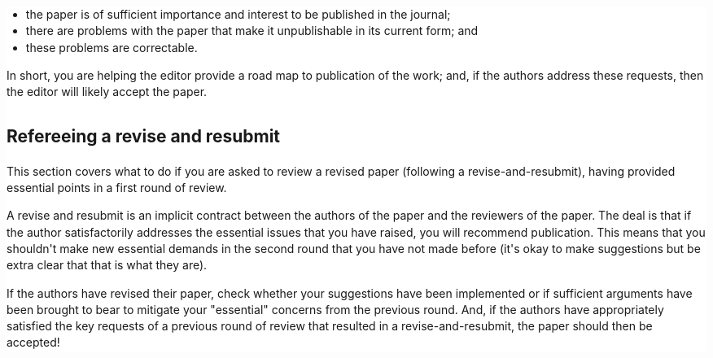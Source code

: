 - the paper is of sufficient importance and interest to be published in the journal;
- there are problems with the paper that make it unpublishable in its current form; and
- these problems are correctable.

In short, you are helping the editor provide a road map to publication of the work; and, if the authors address these requests, then the editor will likely accept the paper.

## Refereeing a revise and resubmit

This section covers what to do if you are asked to review a revised paper (following a revise-and-resubmit), having provided essential points in a first round of review.

A revise and resubmit is an implicit contract between the authors of the paper and the reviewers of the paper. The deal is that if the author satisfactorily addresses the essential issues that you have raised, you will recommend publication. This means that you shouldn't make new essential demands in the second round that you have not made before (it's okay to make suggestions but be extra clear that that is what they are).

If the authors have revised their paper, check whether your suggestions have been implemented or if sufficient arguments have been brought to bear to mitigate your "essential" concerns from the previous round. And, if the authors have appropriately satisfied the key requests of a previous round of review that resulted in a revise-and-resubmit, the paper should then be accepted!
